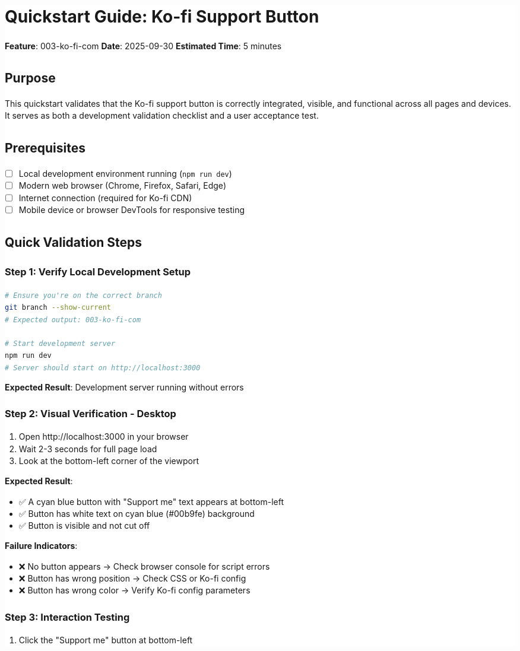 # Quickstart Guide: Ko-fi Support Button

**Feature**: 003-ko-fi-com
**Date**: 2025-09-30
**Estimated Time**: 5 minutes

## Purpose

This quickstart validates that the Ko-fi support button is correctly integrated, visible, and functional across all pages and devices. It serves as both a development validation checklist and a user acceptance test.

## Prerequisites

- [ ] Local development environment running (`npm run dev`)
- [ ] Modern web browser (Chrome, Firefox, Safari, Edge)
- [ ] Internet connection (required for Ko-fi CDN)
- [ ] Mobile device or browser DevTools for responsive testing

## Quick Validation Steps

### Step 1: Verify Local Development Setup
```bash
# Ensure you're on the correct branch
git branch --show-current
# Expected output: 003-ko-fi-com

# Start development server
npm run dev
# Server should start on http://localhost:3000
```

**Expected Result**: Development server running without errors

### Step 2: Visual Verification - Desktop
1. Open http://localhost:3000 in your browser
2. Wait 2-3 seconds for full page load
3. Look at the bottom-left corner of the viewport

**Expected Result**:
- ✅ A cyan blue button with "Support me" text appears at bottom-left
- ✅ Button has white text on cyan blue (#00b9fe) background
- ✅ Button is visible and not cut off

**Failure Indicators**:
- ❌ No button appears → Check browser console for script errors
- ❌ Button has wrong position → Check CSS or Ko-fi config
- ❌ Button has wrong color → Verify Ko-fi config parameters

### Step 3: Interaction Testing
1. Click the "Support me" button at bottom-left
